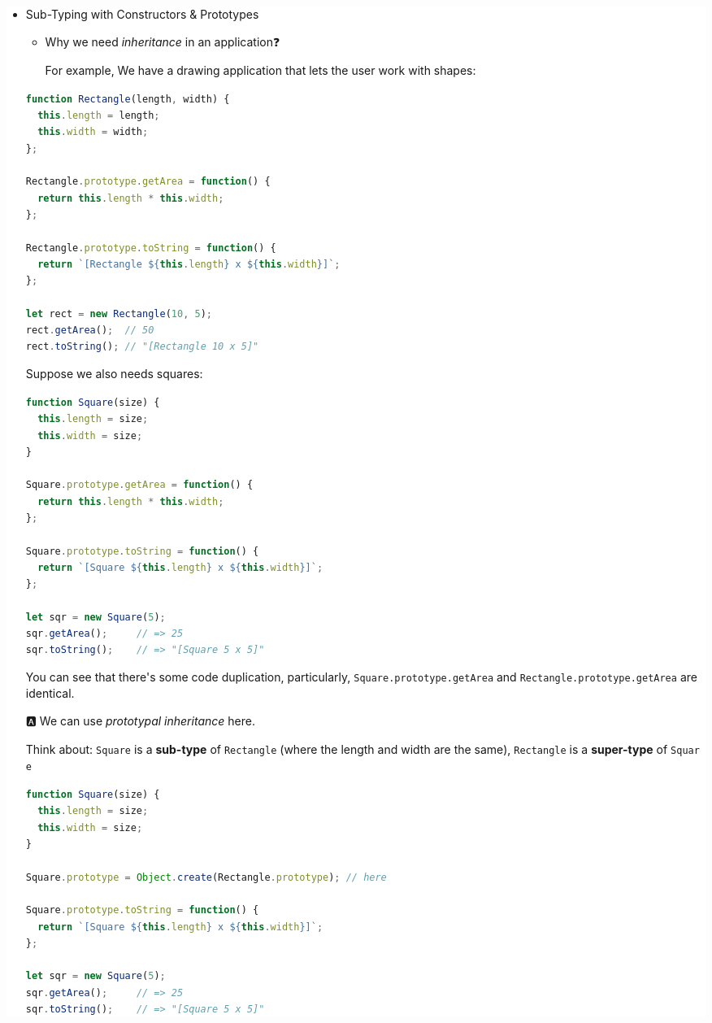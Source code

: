 - Sub-Typing with Constructors & Prototypes

  - Why we need *inheritance* in an application:question:

    For example, We have a drawing application that lets the user work with shapes:

  ```javascript
  function Rectangle(length, width) {
    this.length = length;
    this.width = width;
  };
  
  Rectangle.prototype.getArea = function() {
    return this.length * this.width;
  };
  
  Rectangle.prototype.toString = function() {
    return `[Rectangle ${this.length} x ${this.width}]`;
  };
  
  let rect = new Rectangle(10, 5);
  rect.getArea();  // 50
  rect.toString(); // "[Rectangle 10 x 5]"
  ```

  Suppose we also needs squares:

  ```javascript
  function Square(size) {
    this.length = size;
    this.width = size;
  }
  
  Square.prototype.getArea = function() {
    return this.length * this.width;
  };
  
  Square.prototype.toString = function() {
    return `[Square ${this.length} x ${this.width}]`;
  };
  
  let sqr = new Square(5);
  sqr.getArea();     // => 25
  sqr.toString();    // => "[Square 5 x 5]"
  ```

  You can see that there's some code duplication, particularly, `Square.prototype.getArea` and `Rectangle.prototype.getArea` are identical.

  :a: We can use *prototypal inheritance* here.

  Think about: `Square` is a **sub-type** of `Rectangle` (where the length and width are the same), `Rectangle` is a **super-type** of `Square`

  ```javascript
  function Square(size) {
    this.length = size;
    this.width = size;
  }
  
  Square.prototype = Object.create(Rectangle.prototype); // here
  
  Square.prototype.toString = function() {
    return `[Square ${this.length} x ${this.width}]`;
  };
  
  let sqr = new Square(5);
  sqr.getArea();     // => 25
  sqr.toString();    // => "[Square 5 x 5]"
  ```
